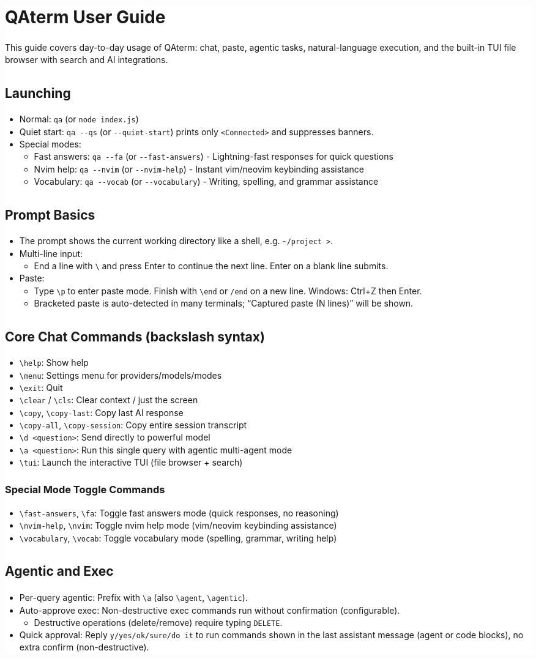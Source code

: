 # QAterm User Guide

This guide covers day-to-day usage of QAterm: chat, paste, agentic tasks, natural-language execution, and the built-in TUI file browser with search and AI integrations.

## Launching

- Normal: `qa` (or `node index.js`)
- Quiet start: `qa --qs` (or `--quiet-start`) prints only `<Connected>` and suppresses banners.
- Special modes:
  - Fast answers: `qa --fa` (or `--fast-answers`) - Lightning-fast responses for quick questions
  - Nvim help: `qa --nvim` (or `--nvim-help`) - Instant vim/neovim keybinding assistance
  - Vocabulary: `qa --vocab` (or `--vocabulary`) - Writing, spelling, and grammar assistance

## Prompt Basics

- The prompt shows the current working directory like a shell, e.g. `~/project >`.
- Multi-line input:
  - End a line with `\` and press Enter to continue the next line. Enter on a blank line submits.
- Paste:
  - Type `\p` to enter paste mode. Finish with `\end` or `/end` on a new line. Windows: Ctrl+Z then Enter.
  - Bracketed paste is auto-detected in many terminals; “Captured paste (N lines)” will be shown.

## Core Chat Commands (backslash syntax)

- `\help`: Show help
- `\menu`: Settings menu for providers/models/modes
- `\exit`: Quit
- `\clear` / `\cls`: Clear context / just the screen
- `\copy`, `\copy-last`: Copy last AI response
- `\copy-all`, `\copy-session`: Copy entire session transcript
- `\d <question>`: Send directly to powerful model
- `\a <question>`: Run this single query with agentic multi-agent mode
- `\tui`: Launch the interactive TUI (file browser + search)

### Special Mode Toggle Commands
- `\fast-answers`, `\fa`: Toggle fast answers mode (quick responses, no reasoning)
- `\nvim-help`, `\nvim`: Toggle nvim help mode (vim/neovim keybinding assistance)  
- `\vocabulary`, `\vocab`: Toggle vocabulary mode (spelling, grammar, writing help)

## Agentic and Exec

- Per-query agentic: Prefix with `\a` (also `\agent`, `\agentic`).
- Auto-approve exec: Non-destructive exec commands run without confirmation (configurable).
  - Destructive operations (delete/remove) require typing `DELETE`.
- Quick approval: Reply `y/yes/ok/sure/do it` to run commands shown in the last assistant message (agent or code blocks), no extra confirm (non-destructive).
